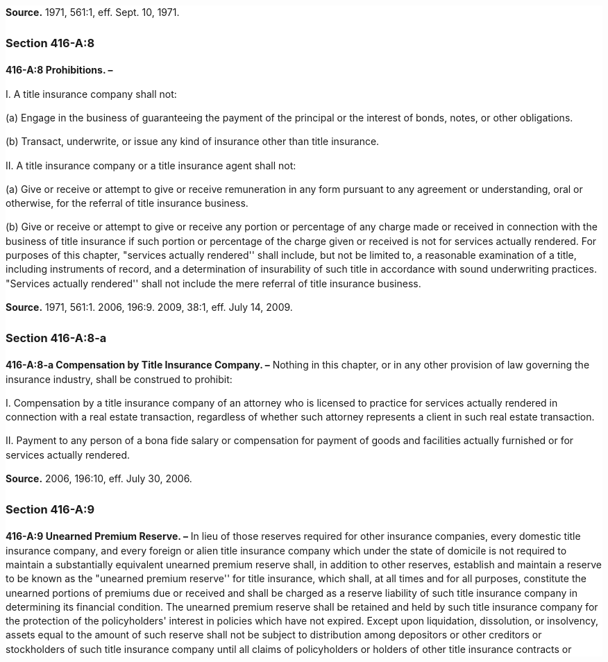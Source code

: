 **Source.** 1971, 561:1, eff. Sept. 10, 1971.

### Section 416-A:8

 **416-A:8 Prohibitions. –**
                                             
 I. A title insurance company shall not:
                                             
 (a) Engage in the business of guaranteeing the payment of the
principal or the interest of bonds, notes, or other obligations.
                                             
 (b) Transact, underwrite, or issue any kind of insurance other
than title insurance.
                                             
 II. A title insurance company or a title insurance agent shall not:
                                             
 (a) Give or receive or attempt to give or receive remuneration in
any form pursuant to any agreement or understanding, oral or otherwise,
for the referral of title insurance business.
                                             
 (b) Give or receive or attempt to give or receive any portion or
percentage of any charge made or received in connection with the
business of title insurance if such portion or percentage of the charge
given or received is not for services actually rendered. For purposes of
this chapter, "services actually rendered'' shall include, but not be
limited to, a reasonable examination of a title, including instruments
of record, and a determination of insurability of such title in
accordance with sound underwriting practices. "Services actually
rendered'' shall not include the mere referral of title insurance
business.

**Source.** 1971, 561:1. 2006, 196:9. 2009, 38:1, eff. July 14, 2009.

### Section 416-A:8-a

 **416-A:8-a Compensation by Title Insurance Company. –** Nothing in
this chapter, or in any other provision of law governing the insurance
industry, shall be construed to prohibit:
                                             
 I. Compensation by a title insurance company of an attorney who is
licensed to practice for services actually rendered in connection with a
real estate transaction, regardless of whether such attorney represents
a client in such real estate transaction.
                                             
 II. Payment to any person of a bona fide salary or compensation for
payment of goods and facilities actually furnished or for services
actually rendered.

**Source.** 2006, 196:10, eff. July 30, 2006.

### Section 416-A:9

 **416-A:9 Unearned Premium Reserve. –** In lieu of those reserves
required for other insurance companies, every domestic title insurance
company, and every foreign or alien title insurance company which under
the state of domicile is not required to maintain a substantially
equivalent unearned premium reserve shall, in addition to other
reserves, establish and maintain a reserve to be known as the "unearned
premium reserve'' for title insurance, which shall, at all times and for
all purposes, constitute the unearned portions of premiums due or
received and shall be charged as a reserve liability of such title
insurance company in determining its financial condition. The unearned
premium reserve shall be retained and held by such title insurance
company for the protection of the policyholders' interest in policies
which have not expired. Except upon liquidation, dissolution, or
insolvency, assets equal to the amount of such reserve shall not be
subject to distribution among depositors or other creditors or
stockholders of such title insurance company until all claims of
policyholders or holders of other title insurance contracts or